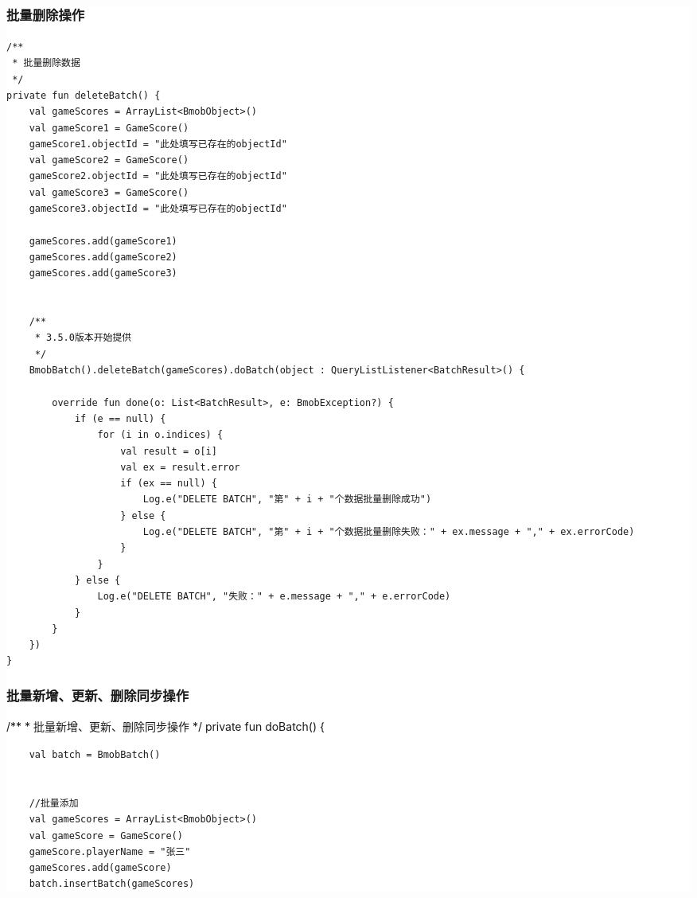 
### 批量删除操作

    /**
     * 批量删除数据
     */
    private fun deleteBatch() {
        val gameScores = ArrayList<BmobObject>()
        val gameScore1 = GameScore()
        gameScore1.objectId = "此处填写已存在的objectId"
        val gameScore2 = GameScore()
        gameScore2.objectId = "此处填写已存在的objectId"
        val gameScore3 = GameScore()
        gameScore3.objectId = "此处填写已存在的objectId"

        gameScores.add(gameScore1)
        gameScores.add(gameScore2)
        gameScores.add(gameScore3)


        /**
         * 3.5.0版本开始提供
         */
        BmobBatch().deleteBatch(gameScores).doBatch(object : QueryListListener<BatchResult>() {

            override fun done(o: List<BatchResult>, e: BmobException?) {
                if (e == null) {
                    for (i in o.indices) {
                        val result = o[i]
                        val ex = result.error
                        if (ex == null) {
                            Log.e("DELETE BATCH", "第" + i + "个数据批量删除成功")
                        } else {
                            Log.e("DELETE BATCH", "第" + i + "个数据批量删除失败：" + ex.message + "," + ex.errorCode)
                        }
                    }
                } else {
                    Log.e("DELETE BATCH", "失败：" + e.message + "," + e.errorCode)
                }
            }
        })
    }

### 批量新增、更新、删除同步操作

  /**
     * 批量新增、更新、删除同步操作
     */
    private fun doBatch() {

        val batch = BmobBatch()


        //批量添加
        val gameScores = ArrayList<BmobObject>()
        val gameScore = GameScore()
        gameScore.playerName = "张三"
        gameScores.add(gameScore)
        batch.insertBatch(gameScores)
